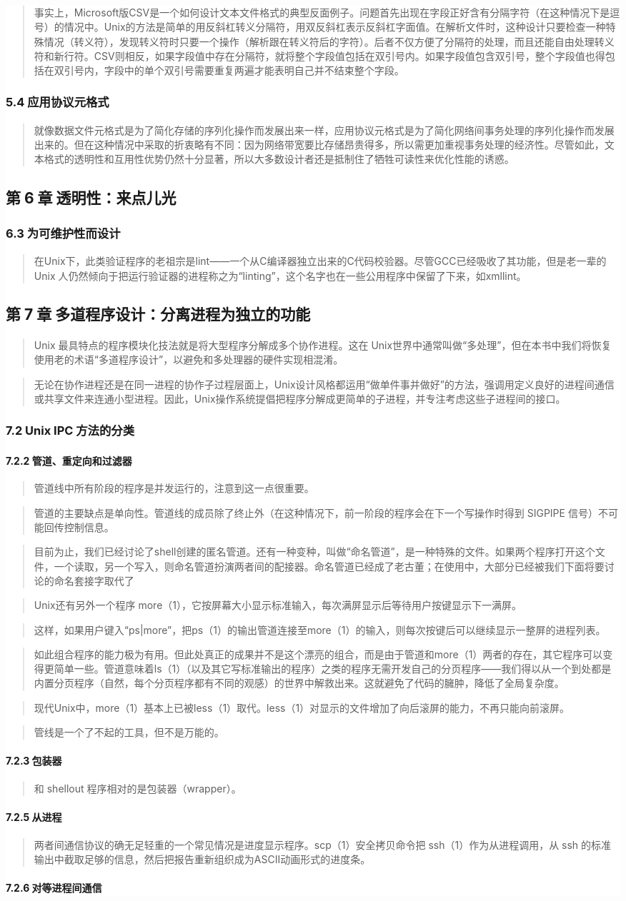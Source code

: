 > 事实上，Microsoft版CSV是一个如何设计文本文件格式的典型反面例子。问题首先出现在字段正好含有分隔字符（在这种情况下是逗号）的情况中。Unix的方法是简单的用反斜杠转义分隔符，用双反斜杠表示反斜杠字面值。在解析文件时，这种设计只要检查一种特殊情况（转义符），发现转义符时只要一个操作（解析跟在转义符后的字符）。后者不仅方便了分隔符的处理，而且还能自由处理转义符和新行符。CSV则相反，如果字段值中存在分隔符，就将整个字段值包括在双引号内。如果字段值包含双引号，整个字段值也得包括在双引号内，字段中的单个双引号需要重复两遍才能表明自己并不结束整个字段。

### 5.4 应用协议元格式

> 就像数据文件元格式是为了简化存储的序列化操作而发展出来一样，应用协议元格式是为了简化网络间事务处理的序列化操作而发展出来的。但在这种情况中采取的折衷略有不同：因为网络带宽要比存储昂贵得多，所以需更加重视事务处理的经济性。尽管如此，文本格式的透明性和互用性优势仍然十分显著，所以大多数设计者还是抵制住了牺牲可读性来优化性能的诱惑。

## 第 6 章 透明性：来点儿光

### 6.3 为可维护性而设计

> 在Unix下，此类验证程序的老祖宗是lint——一个从C编译器独立出来的C代码校验器。尽管GCC已经吸收了其功能，但是老一辈的 Unix 人仍然倾向于把运行验证器的进程称之为“linting”，这个名字也在一些公用程序中保留了下来，如xmllint。

## 第 7 章 多道程序设计：分离进程为独立的功能

> Unix 最具特点的程序模块化技法就是将大型程序分解成多个协作进程。这在 Unix世界中通常叫做“多处理”，但在本书中我们将恢复使用老的术语“多道程序设计”，以避免和多处理器的硬件实现相混淆。

> 无论在协作进程还是在同一进程的协作子过程层面上，Unix设计风格都运用“做单件事并做好”的方法，强调用定义良好的进程间通信或共享文件来连通小型进程。因此，Unix操作系统提倡把程序分解成更简单的子进程，并专注考虑这些子进程间的接口。

### 7.2 Unix IPC 方法的分类

#### 7.2.2 管道、重定向和过滤器

> 管道线中所有阶段的程序是并发运行的，注意到这一点很重要。

> 管道的主要缺点是单向性。管道线的成员除了终止外（在这种情况下，前一阶段的程序会在下一个写操作时得到 SIGPIPE 信号）不可能回传控制信息。

> 目前为止，我们已经讨论了shell创建的匿名管道。还有一种变种，叫做“命名管道”，是一种特殊的文件。如果两个程序打开这个文件，一个读取，另一个写入，则命名管道扮演两者间的配接器。命名管道已经成了老古董；在使用中，大部分已经被我们下面将要讨论的命名套接字取代了

> Unix还有另外一个程序 more（1），它按屏幕大小显示标准输入，每次满屏显示后等待用户按键显示下一满屏。

> 这样，如果用户键入“ps|more”，把ps（1）的输出管道连接至more（1）的输入，则每次按键后可以继续显示一整屏的进程列表。

> 如此组合程序的能力极为有用。但此处真正的成果并不是这个漂亮的组合，而是由于管道和more（1）两者的存在，其它程序可以变得更简单一些。管道意味着ls（1）（以及其它写标准输出的程序）之类的程序无需开发自己的分页程序——我们得以从一个到处都是内置分页程序（自然，每个分页程序都有不同的观感）的世界中解救出来。这就避免了代码的臃肿，降低了全局复杂度。

> 现代Unix中，more（1）基本上已被less（1）取代。less（1）对显示的文件增加了向后滚屏的能力，不再只能向前滚屏。

> 管线是一个了不起的工具，但不是万能的。

#### 7.2.3 包装器

> 和 shellout 程序相对的是包装器（wrapper）。

#### 7.2.5 从进程

> 两者间通信协议的确无足轻重的一个常见情况是进度显示程序。scp（1）安全拷贝命令把 ssh（1）作为从进程调用，从 ssh 的标准输出中截取足够的信息，然后把报告重新组织成为ASCII动画形式的进度条。

#### 7.2.6 对等进程间通信
